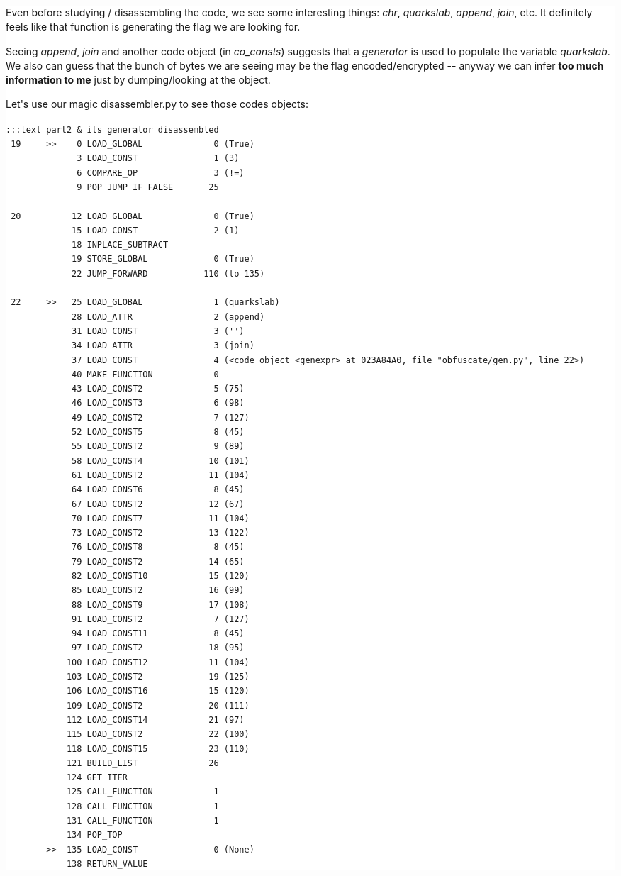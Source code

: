 
Even before studying / disassembling the code, we see some interesting things: *chr*, *quarkslab*, *append*, *join*, etc. It definitely feels like that function is generating the flag we are looking for.

Seeing *append*, *join* and another code object (in *co_consts*) suggests that a *generator* is used to populate the variable *quarkslab*. We also can guess that the bunch of bytes we are seeing may be the flag encoded/encrypted -- anyway we can infer **too much information to me** just by dumping/looking at the object.

Let's use our magic [disassembler.py](https://github.com/0vercl0k/stuffz/blob/master/ql-chall-python-2014/disassembler_ql_chall.py) to see those codes objects:

    :::text part2 & its generator disassembled
     19     >>    0 LOAD_GLOBAL              0 (True)
                  3 LOAD_CONST               1 (3)
                  6 COMPARE_OP               3 (!=)
                  9 POP_JUMP_IF_FALSE       25
    
     20          12 LOAD_GLOBAL              0 (True)
                 15 LOAD_CONST               2 (1)
                 18 INPLACE_SUBTRACT
                 19 STORE_GLOBAL             0 (True)
                 22 JUMP_FORWARD           110 (to 135)
    
     22     >>   25 LOAD_GLOBAL              1 (quarkslab)
                 28 LOAD_ATTR                2 (append)
                 31 LOAD_CONST               3 ('')
                 34 LOAD_ATTR                3 (join)
                 37 LOAD_CONST               4 (<code object <genexpr> at 023A84A0, file "obfuscate/gen.py", line 22>)
                 40 MAKE_FUNCTION            0
                 43 LOAD_CONST2              5 (75)
                 46 LOAD_CONST3              6 (98)
                 49 LOAD_CONST2              7 (127)
                 52 LOAD_CONST5              8 (45)
                 55 LOAD_CONST2              9 (89)
                 58 LOAD_CONST4             10 (101)
                 61 LOAD_CONST2             11 (104)
                 64 LOAD_CONST6              8 (45)
                 67 LOAD_CONST2             12 (67)
                 70 LOAD_CONST7             11 (104)
                 73 LOAD_CONST2             13 (122)
                 76 LOAD_CONST8              8 (45)
                 79 LOAD_CONST2             14 (65)
                 82 LOAD_CONST10            15 (120)
                 85 LOAD_CONST2             16 (99)
                 88 LOAD_CONST9             17 (108)
                 91 LOAD_CONST2              7 (127)
                 94 LOAD_CONST11             8 (45)
                 97 LOAD_CONST2             18 (95)
                100 LOAD_CONST12            11 (104)
                103 LOAD_CONST2             19 (125)
                106 LOAD_CONST16            15 (120)
                109 LOAD_CONST2             20 (111)
                112 LOAD_CONST14            21 (97)
                115 LOAD_CONST2             22 (100)
                118 LOAD_CONST15            23 (110)
                121 BUILD_LIST              26
                124 GET_ITER
                125 CALL_FUNCTION            1
                128 CALL_FUNCTION            1
                131 CALL_FUNCTION            1
                134 POP_TOP
            >>  135 LOAD_CONST               0 (None)
                138 RETURN_VALUE
